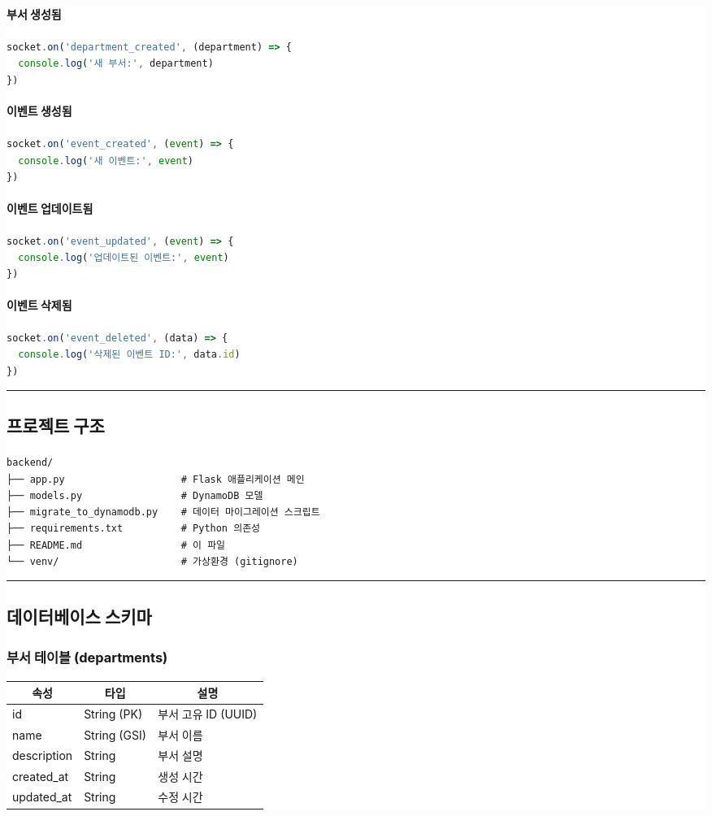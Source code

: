 #### 부서 생성됨
```javascript
socket.on('department_created', (department) => {
  console.log('새 부서:', department)
})
```

#### 이벤트 생성됨
```javascript
socket.on('event_created', (event) => {
  console.log('새 이벤트:', event)
})
```

#### 이벤트 업데이트됨
```javascript
socket.on('event_updated', (event) => {
  console.log('업데이트된 이벤트:', event)
})
```

#### 이벤트 삭제됨
```javascript
socket.on('event_deleted', (data) => {
  console.log('삭제된 이벤트 ID:', data.id)
})
```

---

## 프로젝트 구조

```
backend/
├── app.py                    # Flask 애플리케이션 메인
├── models.py                 # DynamoDB 모델
├── migrate_to_dynamodb.py    # 데이터 마이그레이션 스크립트
├── requirements.txt          # Python 의존성
├── README.md                 # 이 파일
└── venv/                     # 가상환경 (gitignore)
```

---

## 데이터베이스 스키마

### 부서 테이블 (departments)

| 속성 | 타입 | 설명 |
|------|------|------|
| id | String (PK) | 부서 고유 ID (UUID) |
| name | String (GSI) | 부서 이름 |
| description | String | 부서 설명 |
| created_at | String | 생성 시간 |
| updated_at | String | 수정 시간 |
